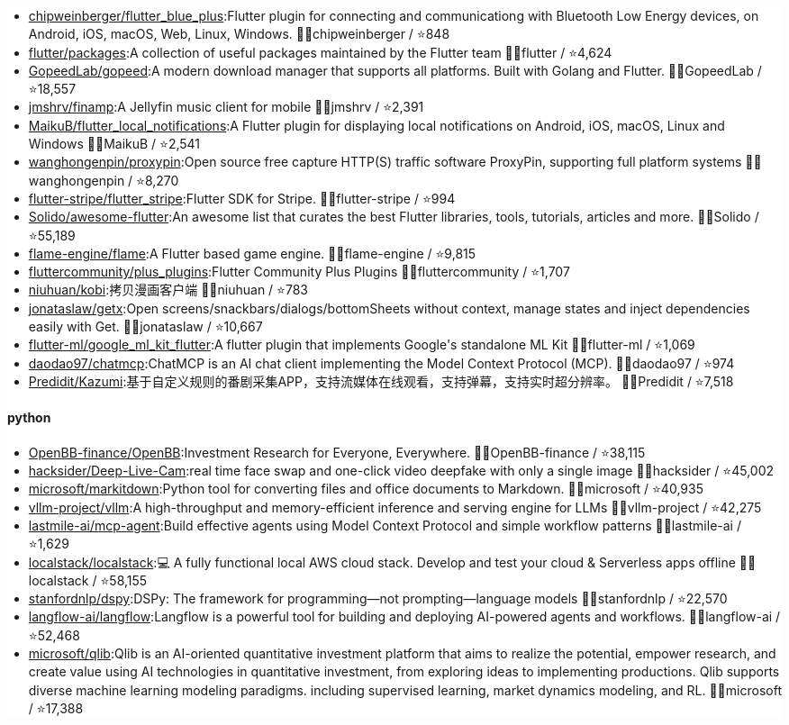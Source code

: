 * [chipweinberger/flutter_blue_plus](https://github.com/chipweinberger/flutter_blue_plus):Flutter plugin for connecting and communicationg with Bluetooth Low Energy devices, on Android, iOS, macOS, Web, Linux, Windows. 🧑‍💻chipweinberger / ⭐848
* [flutter/packages](https://github.com/flutter/packages):A collection of useful packages maintained by the Flutter team 🧑‍💻flutter / ⭐4,624
* [GopeedLab/gopeed](https://github.com/GopeedLab/gopeed):A modern download manager that supports all platforms. Built with Golang and Flutter. 🧑‍💻GopeedLab / ⭐18,557
* [jmshrv/finamp](https://github.com/jmshrv/finamp):A Jellyfin music client for mobile 🧑‍💻jmshrv / ⭐2,391
* [MaikuB/flutter_local_notifications](https://github.com/MaikuB/flutter_local_notifications):A Flutter plugin for displaying local notifications on Android, iOS, macOS, Linux and Windows 🧑‍💻MaikuB / ⭐2,541
* [wanghongenpin/proxypin](https://github.com/wanghongenpin/proxypin):Open source free capture HTTP(S) traffic software ProxyPin, supporting full platform systems 🧑‍💻wanghongenpin / ⭐8,270
* [flutter-stripe/flutter_stripe](https://github.com/flutter-stripe/flutter_stripe):Flutter SDK for Stripe. 🧑‍💻flutter-stripe / ⭐994
* [Solido/awesome-flutter](https://github.com/Solido/awesome-flutter):An awesome list that curates the best Flutter libraries, tools, tutorials, articles and more. 🧑‍💻Solido / ⭐55,189
* [flame-engine/flame](https://github.com/flame-engine/flame):A Flutter based game engine. 🧑‍💻flame-engine / ⭐9,815
* [fluttercommunity/plus_plugins](https://github.com/fluttercommunity/plus_plugins):Flutter Community Plus Plugins 🧑‍💻fluttercommunity / ⭐1,707
* [niuhuan/kobi](https://github.com/niuhuan/kobi):拷贝漫画客户端 🧑‍💻niuhuan / ⭐783
* [jonataslaw/getx](https://github.com/jonataslaw/getx):Open screens/snackbars/dialogs/bottomSheets without context, manage states and inject dependencies easily with Get. 🧑‍💻jonataslaw / ⭐10,667
* [flutter-ml/google_ml_kit_flutter](https://github.com/flutter-ml/google_ml_kit_flutter):A flutter plugin that implements Google's standalone ML Kit 🧑‍💻flutter-ml / ⭐1,069
* [daodao97/chatmcp](https://github.com/daodao97/chatmcp):ChatMCP is an AI chat client implementing the Model Context Protocol (MCP). 🧑‍💻daodao97 / ⭐974
* [Predidit/Kazumi](https://github.com/Predidit/Kazumi):基于自定义规则的番剧采集APP，支持流媒体在线观看，支持弹幕，支持实时超分辨率。 🧑‍💻Predidit / ⭐7,518

#### python
* [OpenBB-finance/OpenBB](https://github.com/OpenBB-finance/OpenBB):Investment Research for Everyone, Everywhere. 🧑‍💻OpenBB-finance / ⭐38,115
* [hacksider/Deep-Live-Cam](https://github.com/hacksider/Deep-Live-Cam):real time face swap and one-click video deepfake with only a single image 🧑‍💻hacksider / ⭐45,002
* [microsoft/markitdown](https://github.com/microsoft/markitdown):Python tool for converting files and office documents to Markdown. 🧑‍💻microsoft / ⭐40,935
* [vllm-project/vllm](https://github.com/vllm-project/vllm):A high-throughput and memory-efficient inference and serving engine for LLMs 🧑‍💻vllm-project / ⭐42,275
* [lastmile-ai/mcp-agent](https://github.com/lastmile-ai/mcp-agent):Build effective agents using Model Context Protocol and simple workflow patterns 🧑‍💻lastmile-ai / ⭐1,629
* [localstack/localstack](https://github.com/localstack/localstack):💻 A fully functional local AWS cloud stack. Develop and test your cloud & Serverless apps offline 🧑‍💻localstack / ⭐58,155
* [stanfordnlp/dspy](https://github.com/stanfordnlp/dspy):DSPy: The framework for programming—not prompting—language models 🧑‍💻stanfordnlp / ⭐22,570
* [langflow-ai/langflow](https://github.com/langflow-ai/langflow):Langflow is a powerful tool for building and deploying AI-powered agents and workflows. 🧑‍💻langflow-ai / ⭐52,468
* [microsoft/qlib](https://github.com/microsoft/qlib):Qlib is an AI-oriented quantitative investment platform that aims to realize the potential, empower research, and create value using AI technologies in quantitative investment, from exploring ideas to implementing productions. Qlib supports diverse machine learning modeling paradigms. including supervised learning, market dynamics modeling, and RL. 🧑‍💻microsoft / ⭐17,388
